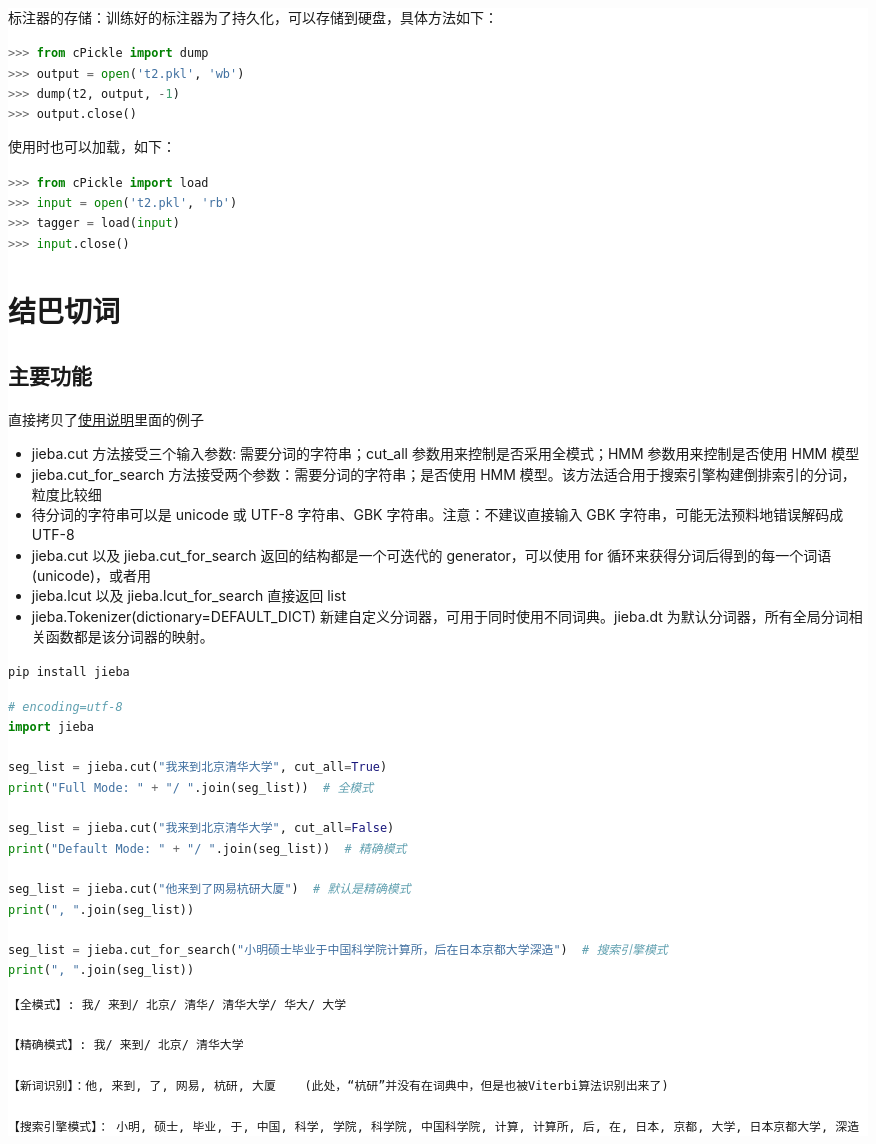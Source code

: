 标注器的存储：训练好的标注器为了持久化，可以存储到硬盘，具体方法如下：

```py
>>> from cPickle import dump
>>> output = open('t2.pkl', 'wb')
>>> dump(t2, output, -1)
>>> output.close()
```

使用时也可以加载，如下：

```py
>>> from cPickle import load
>>> input = open('t2.pkl', 'rb')
>>> tagger = load(input)
>>> input.close()
```

# 结巴切词

## 主要功能

直接拷贝了[使用说明][使用说明]里面的例子

* jieba.cut 方法接受三个输入参数: 需要分词的字符串；cut_all 参数用来控制是否采用全模式；HMM 参数用来控制是否使用 HMM 模型
* jieba.cut_for_search 方法接受两个参数：需要分词的字符串；是否使用 HMM 模型。该方法适合用于搜索引擎构建倒排索引的分词，粒度比较细
* 待分词的字符串可以是 unicode 或 UTF-8 字符串、GBK 字符串。注意：不建议直接输入 GBK 字符串，可能无法预料地错误解码成 UTF-8
* jieba.cut 以及 jieba.cut_for_search 返回的结构都是一个可迭代的 generator，可以使用 for 循环来获得分词后得到的每一个词语(unicode)，或者用
* jieba.lcut 以及 jieba.lcut_for_search 直接返回 list
* jieba.Tokenizer(dictionary=DEFAULT_DICT) 新建自定义分词器，可用于同时使用不同词典。jieba.dt 为默认分词器，所有全局分词相关函数都是该分词器的映射。


```sh
pip install jieba
```

```py
# encoding=utf-8
import jieba

seg_list = jieba.cut("我来到北京清华大学", cut_all=True)
print("Full Mode: " + "/ ".join(seg_list))  # 全模式

seg_list = jieba.cut("我来到北京清华大学", cut_all=False)
print("Default Mode: " + "/ ".join(seg_list))  # 精确模式

seg_list = jieba.cut("他来到了网易杭研大厦")  # 默认是精确模式
print(", ".join(seg_list))

seg_list = jieba.cut_for_search("小明硕士毕业于中国科学院计算所，后在日本京都大学深造")  # 搜索引擎模式
print(", ".join(seg_list))
```

```text
【全模式】: 我/ 来到/ 北京/ 清华/ 清华大学/ 华大/ 大学

【精确模式】: 我/ 来到/ 北京/ 清华大学

【新词识别】：他, 来到, 了, 网易, 杭研, 大厦    (此处，“杭研”并没有在词典中，但是也被Viterbi算法识别出来了)

【搜索引擎模式】： 小明, 硕士, 毕业, 于, 中国, 科学, 学院, 科学院, 中国科学院, 计算, 计算所, 后, 在, 日本, 京都, 大学, 日本京都大学, 深造
```


[使用说明]: https://github.com/fxsjy/jieba/blob/master/README.md "使用说明"
[结巴切词]: https://github.com/fxsjy/jieba "结巴切词"